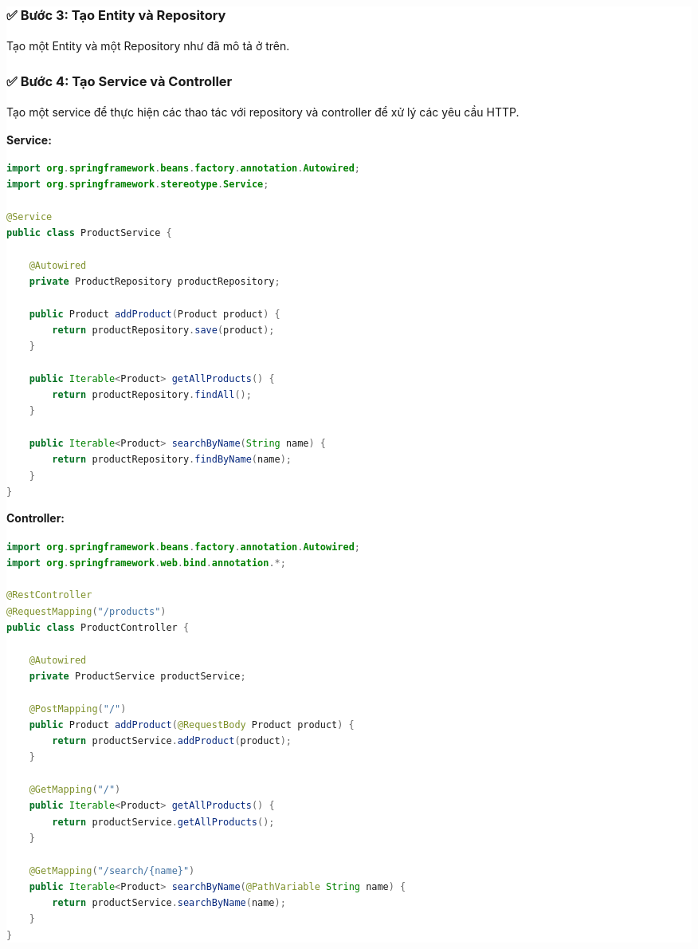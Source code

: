 ### ✅ **Bước 3: Tạo Entity và Repository**
Tạo một Entity và một Repository như đã mô tả ở trên.

### ✅ **Bước 4: Tạo Service và Controller**
Tạo một service để thực hiện các thao tác với repository và controller để xử lý các yêu cầu HTTP.

**Service:**
```java
import org.springframework.beans.factory.annotation.Autowired;
import org.springframework.stereotype.Service;

@Service
public class ProductService {

    @Autowired
    private ProductRepository productRepository;

    public Product addProduct(Product product) {
        return productRepository.save(product);
    }

    public Iterable<Product> getAllProducts() {
        return productRepository.findAll();
    }

    public Iterable<Product> searchByName(String name) {
        return productRepository.findByName(name);
    }
}
```

**Controller:**
```java
import org.springframework.beans.factory.annotation.Autowired;
import org.springframework.web.bind.annotation.*;

@RestController
@RequestMapping("/products")
public class ProductController {

    @Autowired
    private ProductService productService;

    @PostMapping("/")
    public Product addProduct(@RequestBody Product product) {
        return productService.addProduct(product);
    }

    @GetMapping("/")
    public Iterable<Product> getAllProducts() {
        return productService.getAllProducts();
    }

    @GetMapping("/search/{name}")
    public Iterable<Product> searchByName(@PathVariable String name) {
        return productService.searchByName(name);
    }
}
```
